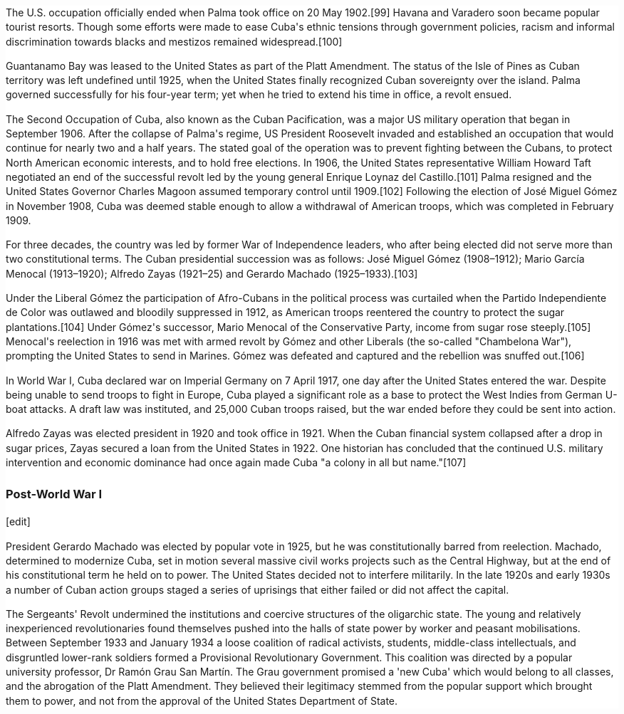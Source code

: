 The U.S. occupation officially ended when Palma took office on 20 May 1902.[99] Havana and Varadero soon became popular tourist resorts. Though some efforts were made to ease Cuba's ethnic tensions through government policies, racism and informal discrimination towards blacks and mestizos remained widespread.[100]

Guantanamo Bay was leased to the United States as part of the Platt Amendment. The status of the Isle of Pines as Cuban territory was left undefined until 1925, when the United States finally recognized Cuban sovereignty over the island. Palma governed successfully for his four-year term; yet when he tried to extend his time in office, a revolt ensued. 

The Second Occupation of Cuba, also known as the Cuban Pacification, was a major US military operation that began in September 1906. After the collapse of Palma's regime, US President Roosevelt invaded and established an occupation that would continue for nearly two and a half years. The stated goal of the operation was to prevent fighting between the Cubans, to protect North American economic interests, and to hold free elections. In 1906, the United States representative William Howard Taft negotiated an end of the successful revolt led by the young general Enrique Loynaz del Castillo.[101] Palma resigned and the United States Governor Charles Magoon assumed temporary control until 1909.[102] Following the election of José Miguel Gómez in November 1908, Cuba was deemed stable enough to allow a withdrawal of American troops, which was completed in February 1909. 

For three decades, the country was led by former War of Independence leaders, who after being elected did not serve more than two constitutional terms. The Cuban presidential succession was as follows: José Miguel Gómez (1908–1912); Mario García Menocal (1913–1920); Alfredo Zayas (1921–25) and Gerardo Machado (1925–1933).[103]

Under the Liberal Gómez the participation of Afro-Cubans in the political process was curtailed when the Partido Independiente de Color was outlawed and bloodily suppressed in 1912, as American troops reentered the country to protect the sugar plantations.[104] Under Gómez's successor, Mario Menocal of the Conservative Party, income from sugar rose steeply.[105] Menocal's reelection in 1916 was met with armed revolt by Gómez and other Liberals (the so-called "Chambelona War"), prompting the United States to send in Marines. Gómez was defeated and captured and the rebellion was snuffed out.[106]

In World War I, Cuba declared war on Imperial Germany on 7 April 1917, one day after the United States entered the war. Despite being unable to send troops to fight in Europe, Cuba played a significant role as a base to protect the West Indies from German U-boat attacks. A draft law was instituted, and 25,000 Cuban troops raised, but the war ended before they could be sent into action. 

Alfredo Zayas was elected president in 1920 and took office in 1921. When the Cuban financial system collapsed after a drop in sugar prices, Zayas secured a loan from the United States in 1922. One historian has concluded that the continued U.S. military intervention and economic dominance had once again made Cuba "a colony in all but name."[107]

### Post-World War I

[edit]

President Gerardo Machado was elected by popular vote in 1925, but he was constitutionally barred from reelection. Machado, determined to modernize Cuba, set in motion several massive civil works projects such as the Central Highway, but at the end of his constitutional term he held on to power. The United States decided not to interfere militarily. In the late 1920s and early 1930s a number of Cuban action groups staged a series of uprisings that either failed or did not affect the capital. 

The Sergeants' Revolt undermined the institutions and coercive structures of the oligarchic state. The young and relatively inexperienced revolutionaries found themselves pushed into the halls of state power by worker and peasant mobilisations. Between September 1933 and January 1934 a loose coalition of radical activists, students, middle-class intellectuals, and disgruntled lower-rank soldiers formed a Provisional Revolutionary Government. This coalition was directed by a popular university professor, Dr Ramón Grau San Martín. The Grau government promised a 'new Cuba' which would belong to all classes, and the abrogation of the Platt Amendment. They believed their legitimacy stemmed from the popular support which brought them to power, and not from the approval of the United States Department of State. 
